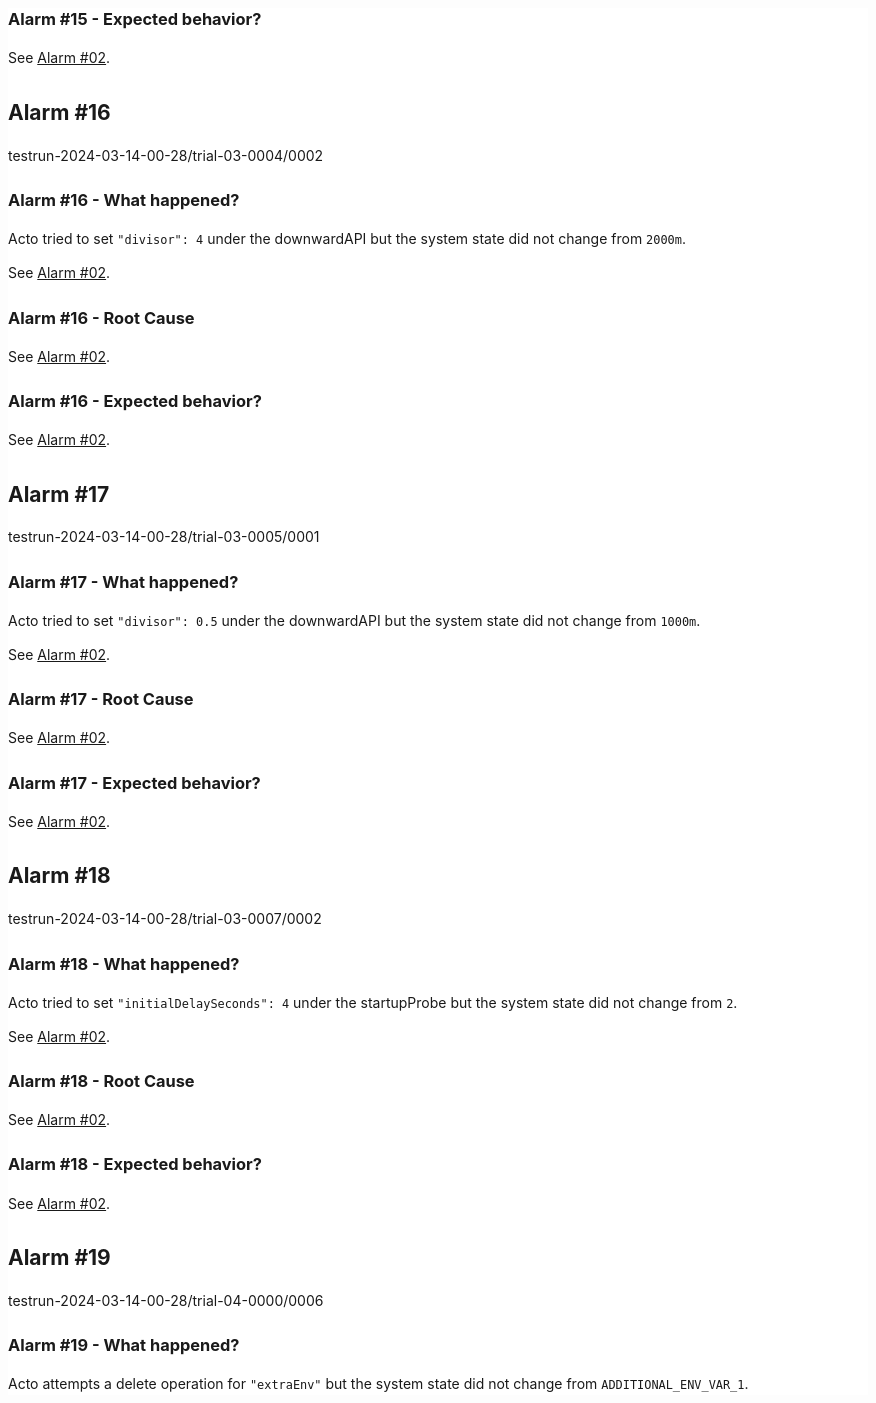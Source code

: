 ### Alarm #15 - Expected behavior?
See [Alarm #02](##Alarm-#02).

## Alarm #16
testrun-2024-03-14-00-28/trial-03-0004/0002
### Alarm #16 - What happened?
Acto tried to set `"divisor": 4` under the downwardAPI but the system state did not change from `2000m`.

See [Alarm #02](##Alarm-#02).

### Alarm #16 - Root Cause
See [Alarm #02](##Alarm-#02).

### Alarm #16 - Expected behavior?
See [Alarm #02](##Alarm-#02).

## Alarm #17
testrun-2024-03-14-00-28/trial-03-0005/0001
### Alarm #17 - What happened?
Acto tried to set `"divisor": 0.5` under the downwardAPI but the system state did not change from `1000m`.

See [Alarm #02](##Alarm-#02).

### Alarm #17 - Root Cause
See [Alarm #02](##Alarm-#02).

### Alarm #17 - Expected behavior?
See [Alarm #02](##Alarm-#02).


## Alarm #18
testrun-2024-03-14-00-28/trial-03-0007/0002
### Alarm #18 - What happened?
Acto tried to set `"initialDelaySeconds": 4` under the startupProbe but the system state did not change from `2`.

See [Alarm #02](##Alarm-#02).

### Alarm #18 - Root Cause
See [Alarm #02](##Alarm-#02).

### Alarm #18 - Expected behavior?
See [Alarm #02](##Alarm-#02).

## Alarm #19
testrun-2024-03-14-00-28/trial-04-0000/0006
### Alarm #19 - What happened?
Acto attempts a delete operation for `"extraEnv"` but the system state did not change from `ADDITIONAL_ENV_VAR_1`.

